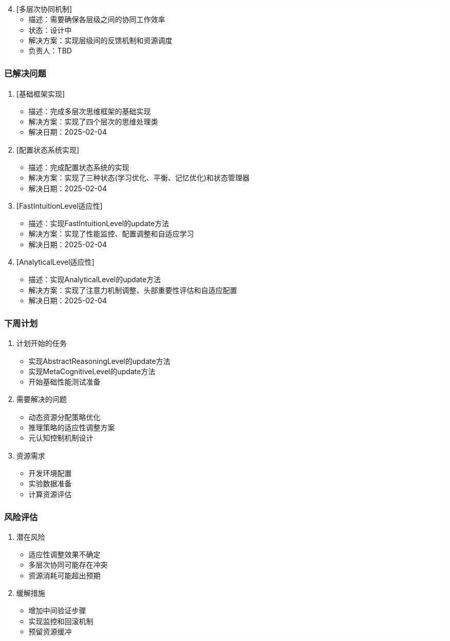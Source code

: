 4. [多层次协同机制]
   - 描述：需要确保各层级之间的协同工作效率
   - 状态：设计中
   - 解决方案：实现层级间的反馈机制和资源调度
   - 负责人：TBD

### 已解决问题
1. [基础框架实现]
   - 描述：完成多层次思维框架的基础实现
   - 解决方案：实现了四个层次的思维处理类
   - 解决日期：2025-02-04

2. [配置状态系统实现]
   - 描述：完成配置状态系统的实现
   - 解决方案：实现了三种状态(学习优化、平衡、记忆优化)和状态管理器
   - 解决日期：2025-02-04

3. [FastIntuitionLevel适应性]
   - 描述：实现FastIntuitionLevel的update方法
   - 解决方案：实现了性能监控、配置调整和自适应学习
   - 解决日期：2025-02-04

4. [AnalyticalLevel适应性]
   - 描述：实现AnalyticalLevel的update方法
   - 解决方案：实现了注意力机制调整、头部重要性评估和自适应配置
   - 解决日期：2025-02-04

### 下周计划
1. 计划开始的任务
   - 实现AbstractReasoningLevel的update方法
   - 实现MetaCognitiveLevel的update方法
   - 开始基础性能测试准备

2. 需要解决的问题
   - 动态资源分配策略优化
   - 推理策略的适应性调整方案
   - 元认知控制机制设计

3. 资源需求
   - 开发环境配置
   - 实验数据准备
   - 计算资源评估

### 风险评估
1. 潜在风险
   - 适应性调整效果不确定
   - 多层次协同可能存在冲突
   - 资源消耗可能超出预期

2. 缓解措施
   - 增加中间验证步骤
   - 实现监控和回滚机制
   - 预留资源缓冲
